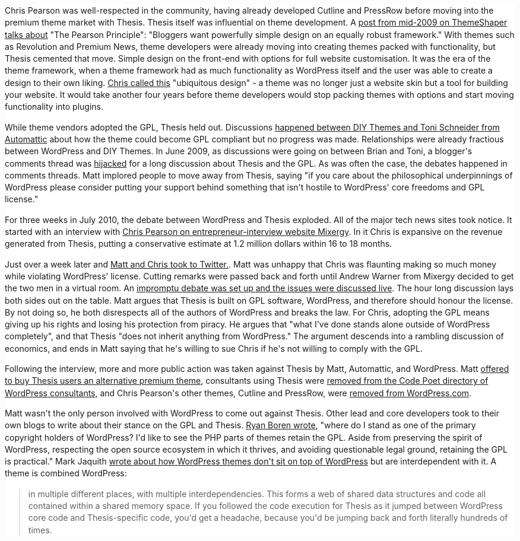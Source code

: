 Chris Pearson was well-respected in the community, having already developed Cutline and PressRow before moving into the premium theme market with Thesis. Thesis itself was influential on theme development. A [post from mid-2009 on ThemeShaper talks about](http://themeshaper.com/2009/05/21/design-popular-wordpress-theme-chris-pearsons-secret/) "The Pearson Principle": "Bloggers want powerfully simple design on an equally robust framework." With themes such as Revolution and Premium News, theme developers were already moving into creating themes packed with functionality, but Thesis cemented that move. Simple design on the front-end with options for full website customisation. It was the era of the theme framework, when a theme framework had as much functionality as WordPress itself and the user was able to create a design to their own liking. [Chris called this](http://themeshaper.com/2009/05/21/design-popular-wordpress-theme-chris-pearsons-secret/comment-page-1/#comment-9718) "ubiquitous design" - a theme was no longer just a website skin but a tool for building your website. It would take another four years before theme developers would stop packing themes with options and start moving functionality into plugins.

While theme vendors adopted the GPL, Thesis held out. Discussions [happened between DIY Themes and Toni Schneider from Automattic](http://pomomusings.com/2009/06/04/switch-wordpress-blog/#comment-59022) about how the theme could become GPL compliant but no progress was made.  Relationships were already fractious between WordPress and DIY Themes. In June 2009, as discussions were going on between Brian and Toni, a blogger's comments thread was [hijacked](http://pomomusings.com/2009/06/04/switch-wordpress-blog/) for a long discussion about Thesis and the GPL. As was often the case, the debates happened in comments threads. Matt implored people to move away from Thesis, saying "if you care about the philosophical underpinnings of WordPress please consider putting your support behind something that isn't hostile to WordPress' core freedoms and GPL license."

For three weeks in July 2010, the debate between WordPress and Thesis exploded. All of the major tech news sites took notice. It started with an interview with [Chris Pearson on entrepreneur-interview website Mixergy](http://mixergy.com/chris-pearson-thesis-interview/). In it Chris is expansive on the revenue generated from Thesis, putting a conservative estimate at 1.2 million dollars within 16 to 18 months.  

Just over a week later and [Matt and Chris took to Twitter.](https://twitter.com/pearsonified/status/18536597161). Matt was unhappy that Chris was flaunting making so much money while violating WordPress' license. Cutting remarks were passed back and forth until Andrew Warner from Mixergy decided to get the two men in a virtual room. An [impromptu debate was set up and the issues were discussed live](http://mixergy.com/chris-pearson-matt-mullenweg/). The hour long discussion lays both sides out on the table. Matt argues that Thesis is built on GPL software, WordPress, and therefore should honour the license. By not doing so, he both disrespects all of the authors of WordPress and breaks the law. For Chris, adopting the GPL means giving up his rights and losing his protection from piracy. He argues that "what I've done stands alone outside of WordPress completely", and that Thesis "does not inherit anything from WordPress." The argument descends into a rambling discussion of economics, and ends in Matt saying that he's willing to sue Chris if he's not willing to comply with the GPL. 

Following the interview, more and more public action was taken against Thesis by Matt, Automattic, and WordPress. Matt [offered to buy Thesis users an alternative premium theme](https://twitter.com/photomatt/status/18548422506), consultants using Thesis were [removed from the Code Poet directory of WordPress consultants](http://www.flickr.com/photos/mg315/4792383313/), and Chris Pearson's other themes, Cutline and PressRow, were [removed from WordPress.com](http://www.pearsonified.com/2010/11/former-cutline-pressrow-theme-user.php). 

Matt wasn't the only person involved with WordPress to come out against Thesis. Other lead and core developers took to their own blogs to write about their stance on the GPL and Thesis. [Ryan Boren wrote](http://ryan.boren.me/2010/07/15/wordpress-theme-licensing/), "where do I stand as one of the primary copyright holders of WordPress?  I'd like to see the PHP parts of themes retain the GPL. Aside from preserving the spirit of WordPress, respecting the open source ecosystem in which it thrives, and avoiding questionable legal ground, retaining the GPL is practical." Mark Jaquith [wrote about how WordPress themes don't sit on top of WordPress](http://markjaquith.wordpress.com/2010/07/17/why-wordpress-themes-are-derivative-of-wordpress/) but are interdependent with it. A theme is combined WordPress:
> in multiple different places, with multiple interdependencies. This forms a web of shared data structures and code all contained within a shared memory space. If you followed the code execution for Thesis as it jumped between WordPress core code and Thesis-specific code, you'd get a headache, because you'd be jumping back and forth literally hundreds of times.
